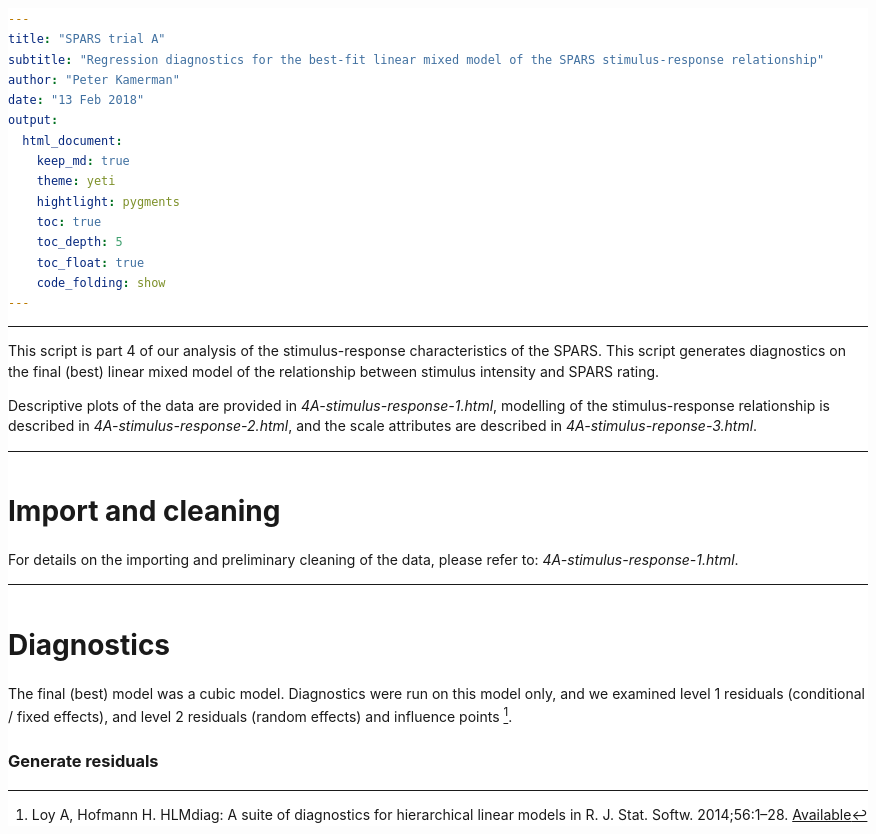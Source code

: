 ```yaml
---
title: "SPARS trial A"
subtitle: "Regression diagnostics for the best-fit linear mixed model of the SPARS stimulus-response relationship"
author: "Peter Kamerman"
date: "13 Feb 2018"
output: 
  html_document:
    keep_md: true
    theme: yeti
    hightlight: pygments
    toc: true
    toc_depth: 5
    toc_float: true
    code_folding: show
---
```




----

This script is part 4 of our analysis of the stimulus-response characteristics of the SPARS. This script generates diagnostics on the final (best) linear mixed model of the relationship between stimulus intensity and SPARS rating.

Descriptive plots of the data are provided in _4A-stimulus-response-1.html_, modelling of the stimulus-response relationship is described in _4A-stimulus-response-2.html_, and the scale attributes are described in _4A-stimulus-reponse-3.html_.

----

# Import and cleaning

For details on the importing and preliminary cleaning of the data, please refer to: _4A-stimulus-response-1.html_.




----

# Diagnostics 

The final (best) model was a cubic model. Diagnostics were run on this model only, and we examined level 1 residuals (conditional / fixed effects), and level 2 residuals (random effects) and influence points [^1].

[^1]: Loy A, Hofmann H. HLMdiag: A suite of diagnostics for hierarchical linear models in R. J. Stat. Softw. 2014;56:1–28. [Available](https://www.jstatsoft.org/article/view/v056i05/v56i05.pdf)




### Generate residuals 
